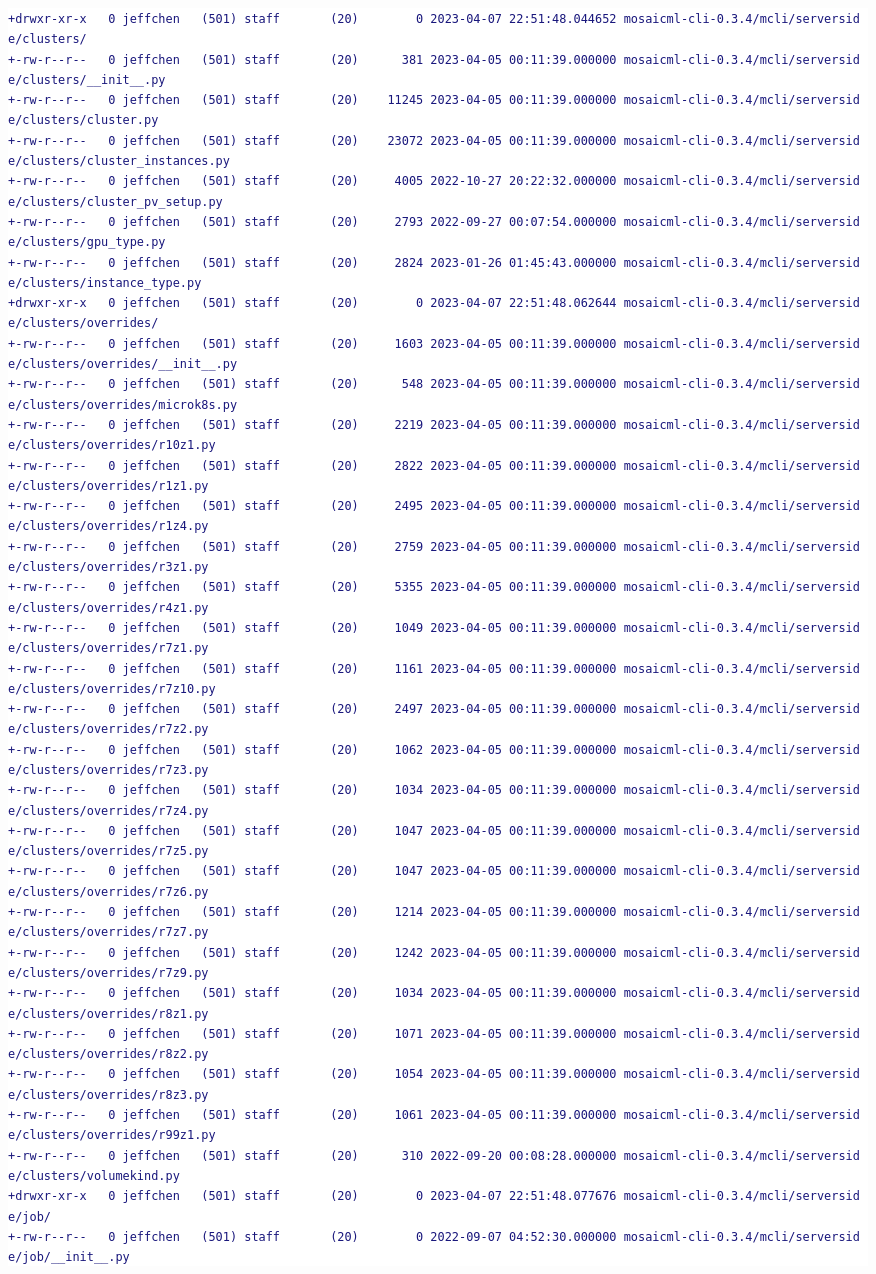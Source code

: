 ```diff
+drwxr-xr-x   0 jeffchen   (501) staff       (20)        0 2023-04-07 22:51:48.044652 mosaicml-cli-0.3.4/mcli/serverside/clusters/
+-rw-r--r--   0 jeffchen   (501) staff       (20)      381 2023-04-05 00:11:39.000000 mosaicml-cli-0.3.4/mcli/serverside/clusters/__init__.py
+-rw-r--r--   0 jeffchen   (501) staff       (20)    11245 2023-04-05 00:11:39.000000 mosaicml-cli-0.3.4/mcli/serverside/clusters/cluster.py
+-rw-r--r--   0 jeffchen   (501) staff       (20)    23072 2023-04-05 00:11:39.000000 mosaicml-cli-0.3.4/mcli/serverside/clusters/cluster_instances.py
+-rw-r--r--   0 jeffchen   (501) staff       (20)     4005 2022-10-27 20:22:32.000000 mosaicml-cli-0.3.4/mcli/serverside/clusters/cluster_pv_setup.py
+-rw-r--r--   0 jeffchen   (501) staff       (20)     2793 2022-09-27 00:07:54.000000 mosaicml-cli-0.3.4/mcli/serverside/clusters/gpu_type.py
+-rw-r--r--   0 jeffchen   (501) staff       (20)     2824 2023-01-26 01:45:43.000000 mosaicml-cli-0.3.4/mcli/serverside/clusters/instance_type.py
+drwxr-xr-x   0 jeffchen   (501) staff       (20)        0 2023-04-07 22:51:48.062644 mosaicml-cli-0.3.4/mcli/serverside/clusters/overrides/
+-rw-r--r--   0 jeffchen   (501) staff       (20)     1603 2023-04-05 00:11:39.000000 mosaicml-cli-0.3.4/mcli/serverside/clusters/overrides/__init__.py
+-rw-r--r--   0 jeffchen   (501) staff       (20)      548 2023-04-05 00:11:39.000000 mosaicml-cli-0.3.4/mcli/serverside/clusters/overrides/microk8s.py
+-rw-r--r--   0 jeffchen   (501) staff       (20)     2219 2023-04-05 00:11:39.000000 mosaicml-cli-0.3.4/mcli/serverside/clusters/overrides/r10z1.py
+-rw-r--r--   0 jeffchen   (501) staff       (20)     2822 2023-04-05 00:11:39.000000 mosaicml-cli-0.3.4/mcli/serverside/clusters/overrides/r1z1.py
+-rw-r--r--   0 jeffchen   (501) staff       (20)     2495 2023-04-05 00:11:39.000000 mosaicml-cli-0.3.4/mcli/serverside/clusters/overrides/r1z4.py
+-rw-r--r--   0 jeffchen   (501) staff       (20)     2759 2023-04-05 00:11:39.000000 mosaicml-cli-0.3.4/mcli/serverside/clusters/overrides/r3z1.py
+-rw-r--r--   0 jeffchen   (501) staff       (20)     5355 2023-04-05 00:11:39.000000 mosaicml-cli-0.3.4/mcli/serverside/clusters/overrides/r4z1.py
+-rw-r--r--   0 jeffchen   (501) staff       (20)     1049 2023-04-05 00:11:39.000000 mosaicml-cli-0.3.4/mcli/serverside/clusters/overrides/r7z1.py
+-rw-r--r--   0 jeffchen   (501) staff       (20)     1161 2023-04-05 00:11:39.000000 mosaicml-cli-0.3.4/mcli/serverside/clusters/overrides/r7z10.py
+-rw-r--r--   0 jeffchen   (501) staff       (20)     2497 2023-04-05 00:11:39.000000 mosaicml-cli-0.3.4/mcli/serverside/clusters/overrides/r7z2.py
+-rw-r--r--   0 jeffchen   (501) staff       (20)     1062 2023-04-05 00:11:39.000000 mosaicml-cli-0.3.4/mcli/serverside/clusters/overrides/r7z3.py
+-rw-r--r--   0 jeffchen   (501) staff       (20)     1034 2023-04-05 00:11:39.000000 mosaicml-cli-0.3.4/mcli/serverside/clusters/overrides/r7z4.py
+-rw-r--r--   0 jeffchen   (501) staff       (20)     1047 2023-04-05 00:11:39.000000 mosaicml-cli-0.3.4/mcli/serverside/clusters/overrides/r7z5.py
+-rw-r--r--   0 jeffchen   (501) staff       (20)     1047 2023-04-05 00:11:39.000000 mosaicml-cli-0.3.4/mcli/serverside/clusters/overrides/r7z6.py
+-rw-r--r--   0 jeffchen   (501) staff       (20)     1214 2023-04-05 00:11:39.000000 mosaicml-cli-0.3.4/mcli/serverside/clusters/overrides/r7z7.py
+-rw-r--r--   0 jeffchen   (501) staff       (20)     1242 2023-04-05 00:11:39.000000 mosaicml-cli-0.3.4/mcli/serverside/clusters/overrides/r7z9.py
+-rw-r--r--   0 jeffchen   (501) staff       (20)     1034 2023-04-05 00:11:39.000000 mosaicml-cli-0.3.4/mcli/serverside/clusters/overrides/r8z1.py
+-rw-r--r--   0 jeffchen   (501) staff       (20)     1071 2023-04-05 00:11:39.000000 mosaicml-cli-0.3.4/mcli/serverside/clusters/overrides/r8z2.py
+-rw-r--r--   0 jeffchen   (501) staff       (20)     1054 2023-04-05 00:11:39.000000 mosaicml-cli-0.3.4/mcli/serverside/clusters/overrides/r8z3.py
+-rw-r--r--   0 jeffchen   (501) staff       (20)     1061 2023-04-05 00:11:39.000000 mosaicml-cli-0.3.4/mcli/serverside/clusters/overrides/r99z1.py
+-rw-r--r--   0 jeffchen   (501) staff       (20)      310 2022-09-20 00:08:28.000000 mosaicml-cli-0.3.4/mcli/serverside/clusters/volumekind.py
+drwxr-xr-x   0 jeffchen   (501) staff       (20)        0 2023-04-07 22:51:48.077676 mosaicml-cli-0.3.4/mcli/serverside/job/
+-rw-r--r--   0 jeffchen   (501) staff       (20)        0 2022-09-07 04:52:30.000000 mosaicml-cli-0.3.4/mcli/serverside/job/__init__.py
```
